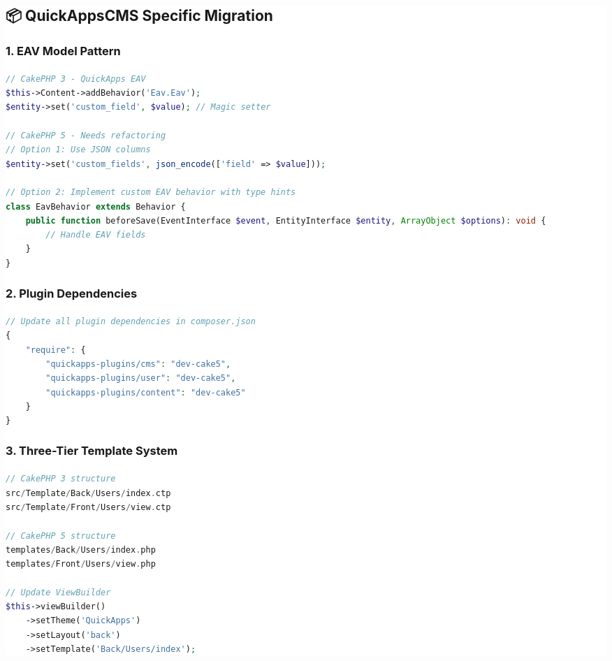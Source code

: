 
## 📦 QuickAppsCMS Specific Migration

### 1. EAV Model Pattern
```php
// CakePHP 3 - QuickApps EAV
$this->Content->addBehavior('Eav.Eav');
$entity->set('custom_field', $value); // Magic setter

// CakePHP 5 - Needs refactoring
// Option 1: Use JSON columns
$entity->set('custom_fields', json_encode(['field' => $value]));

// Option 2: Implement custom EAV behavior with type hints
class EavBehavior extends Behavior {
    public function beforeSave(EventInterface $event, EntityInterface $entity, ArrayObject $options): void {
        // Handle EAV fields
    }
}
```

### 2. Plugin Dependencies
```php
// Update all plugin dependencies in composer.json
{
    "require": {
        "quickapps-plugins/cms": "dev-cake5",
        "quickapps-plugins/user": "dev-cake5",
        "quickapps-plugins/content": "dev-cake5"
    }
}
```

### 3. Three-Tier Template System
```php
// CakePHP 3 structure
src/Template/Back/Users/index.ctp
src/Template/Front/Users/view.ctp

// CakePHP 5 structure
templates/Back/Users/index.php
templates/Front/Users/view.php

// Update ViewBuilder
$this->viewBuilder()
    ->setTheme('QuickApps')
    ->setLayout('back')
    ->setTemplate('Back/Users/index');
```
